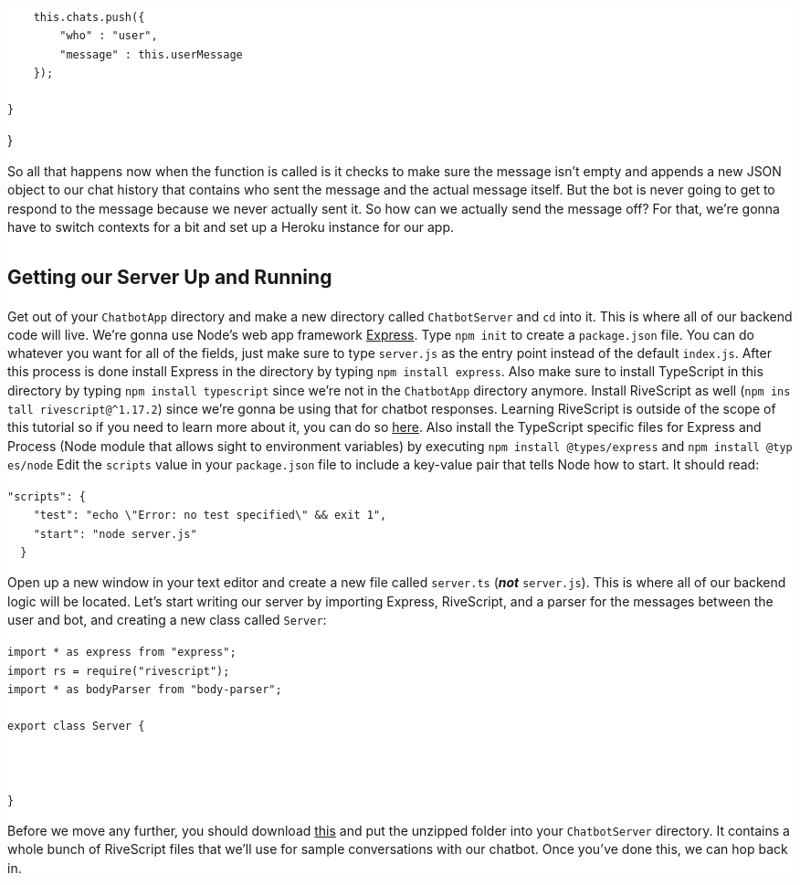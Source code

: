         this.chats.push({
            "who" : "user",
            "message" : this.userMessage
        });

    }

}
</code></pre>

So all that happens now when the function is called is it checks to make sure the message isn&#8217;t empty and appends a new JSON object to our chat history that contains who sent the message and the actual message itself. But the bot is never going to get to respond to the message because we never actually sent it. So how can we actually send the message off? For that, we&#8217;re gonna have to switch contexts for a bit and set up a Heroku instance for our app.

## Getting our Server Up and Running

Get out of your `ChatbotApp` directory and make a new directory called `ChatbotServer` and `cd` into it. This is where all of our backend code will live. We&#8217;re gonna use Node&#8217;s web app framework [Express](https://expressjs.com/). Type `npm init` to create a `package.json` file. You can do whatever you want for all of the fields, just make sure to type `server.js` as the entry point instead of the default `index.js`. After this process is done install Express in the directory by typing `npm install express`. Also make sure to install TypeScript in this directory by typing `npm install typescript` since we&#8217;re not in the `ChatbotApp` directory anymore. Install RiveScript as well (`npm install rivescript@^1.17.2`) since we&#8217;re gonna be using that for chatbot responses. Learning RiveScript is outside of the scope of this tutorial so if you need to learn more about it, you can do so [here](https://www.rivescript.com/). Also install the TypeScript specific files for Express and Process (Node module that allows sight to environment variables) by executing `npm install @types/express` and `npm install @types/node` Edit the `scripts` value in your `package.json` file to include a key-value pair that tells Node how to start. It should read:

<pre><code class="language-json" lang="json">"scripts": {
    "test": "echo \"Error: no test specified\" && exit 1",
    "start": "node server.js"
  }
</code></pre>

Open up a new window in your text editor and create a new file called `server.ts` (**_not_** `server.js`). This is where all of our backend logic will be located. Let&#8217;s start writing our server by importing Express, RiveScript, and a parser for the messages between the user and bot, and creating a new class called `Server`:

<pre><code class="language-typescript" lang="typescript">import * as express from "express";
import rs = require("rivescript");
import * as bodyParser from "body-parser";

export class Server {
    
    
    
}
</code></pre>

Before we move any further, you should download [this](Add%20link%20here) and put the unzipped folder into your `ChatbotServer` directory. It contains a whole bunch of RiveScript files that we&#8217;ll use for sample conversations with our chatbot. Once you&#8217;ve done this, we can hop back in.
